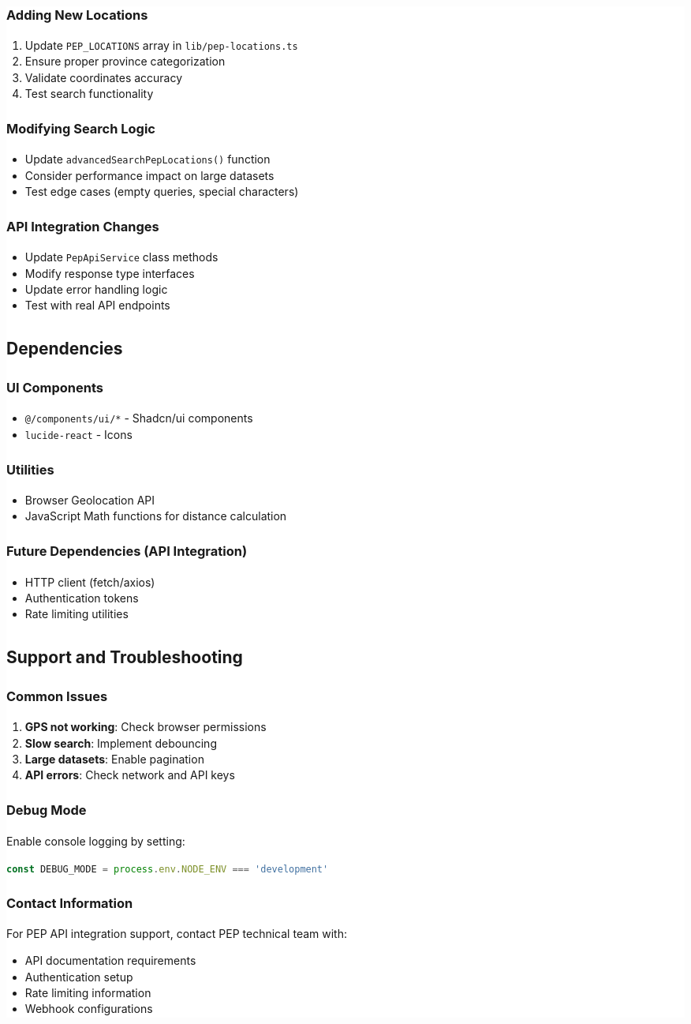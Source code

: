 ### Adding New Locations
1. Update `PEP_LOCATIONS` array in `lib/pep-locations.ts`
2. Ensure proper province categorization
3. Validate coordinates accuracy
4. Test search functionality

### Modifying Search Logic
- Update `advancedSearchPepLocations()` function
- Consider performance impact on large datasets
- Test edge cases (empty queries, special characters)

### API Integration Changes
- Update `PepApiService` class methods
- Modify response type interfaces
- Update error handling logic
- Test with real API endpoints

## Dependencies

### UI Components
- `@/components/ui/*` - Shadcn/ui components
- `lucide-react` - Icons

### Utilities
- Browser Geolocation API
- JavaScript Math functions for distance calculation

### Future Dependencies (API Integration)
- HTTP client (fetch/axios)
- Authentication tokens
- Rate limiting utilities

## Support and Troubleshooting

### Common Issues
1. **GPS not working**: Check browser permissions
2. **Slow search**: Implement debouncing
3. **Large datasets**: Enable pagination
4. **API errors**: Check network and API keys

### Debug Mode
Enable console logging by setting:
```typescript
const DEBUG_MODE = process.env.NODE_ENV === 'development'
```

### Contact Information
For PEP API integration support, contact PEP technical team with:
- API documentation requirements
- Authentication setup
- Rate limiting information
- Webhook configurations